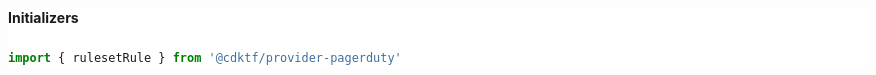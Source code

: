 #### Initializers <a name="Initializers" id="@cdktf/provider-pagerduty.rulesetRule.RulesetRuleActionsAnnotateOutputReference.Initializer"></a>

```typescript
import { rulesetRule } from '@cdktf/provider-pagerduty'


